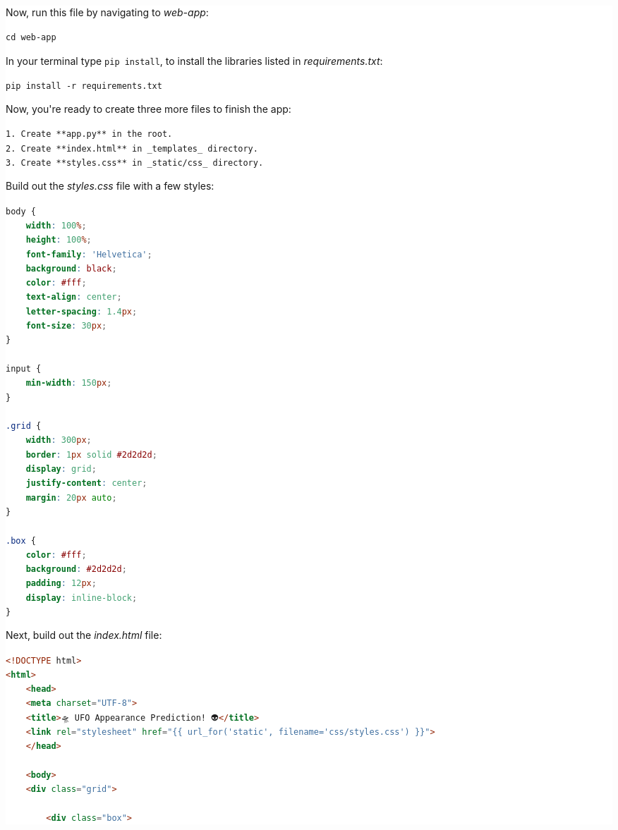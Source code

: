 Now, run this file by navigating to _web-app_:

```output
cd web-app
```

In your terminal type `pip install`, to install the libraries listed in _requirements.txt_:

```output
pip install -r requirements.txt
```

Now, you're ready to create three more files to finish the app:

    1. Create **app.py** in the root.
    2. Create **index.html** in _templates_ directory.
    3. Create **styles.css** in _static/css_ directory.

Build out the _styles.css_ file with a few styles:

```css
body {
    width: 100%;
    height: 100%;
    font-family: 'Helvetica';
    background: black;
    color: #fff;
    text-align: center;
    letter-spacing: 1.4px;
    font-size: 30px;
}

input {
    min-width: 150px;
}

.grid {
    width: 300px;
    border: 1px solid #2d2d2d;
    display: grid;
    justify-content: center;
    margin: 20px auto;
}

.box {
    color: #fff;
    background: #2d2d2d;
    padding: 12px;
    display: inline-block;
}
```

Next, build out the _index.html_ file:

```html
<!DOCTYPE html>
<html>
    <head>
    <meta charset="UTF-8">
    <title>🛸 UFO Appearance Prediction! 👽</title>
    <link rel="stylesheet" href="{{ url_for('static', filename='css/styles.css') }}">
    </head>

    <body>
    <div class="grid">

        <div class="box">

```